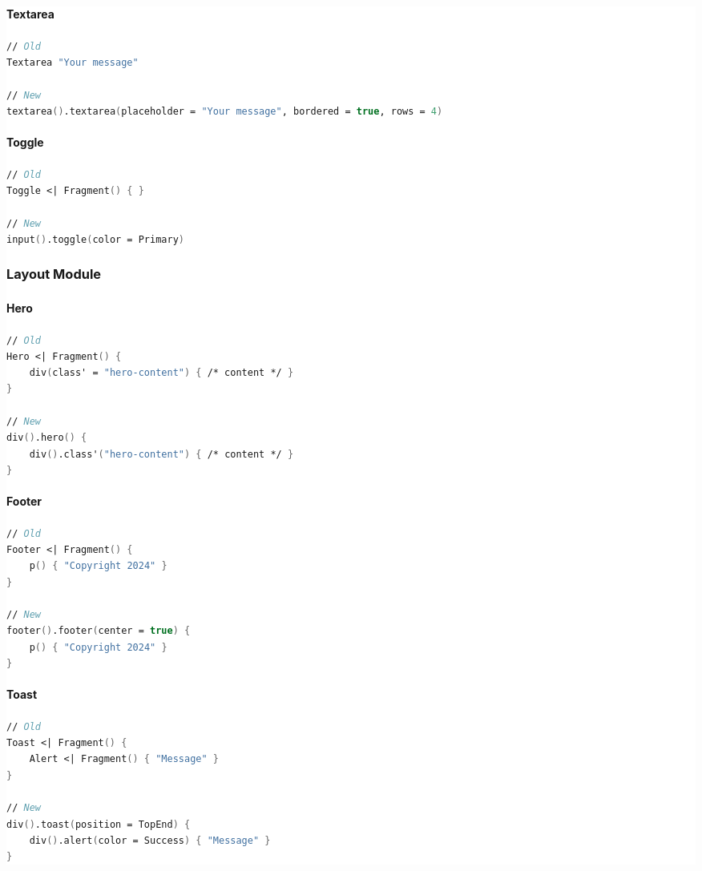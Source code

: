 #### Textarea
```fsharp
// Old
Textarea "Your message"

// New
textarea().textarea(placeholder = "Your message", bordered = true, rows = 4)
```

#### Toggle
```fsharp
// Old
Toggle <| Fragment() { }

// New
input().toggle(color = Primary)
```

### Layout Module

#### Hero
```fsharp
// Old
Hero <| Fragment() {
    div(class' = "hero-content") { /* content */ }
}

// New
div().hero() {
    div().class'("hero-content") { /* content */ }
}
```

#### Footer
```fsharp
// Old
Footer <| Fragment() {
    p() { "Copyright 2024" }
}

// New
footer().footer(center = true) {
    p() { "Copyright 2024" }
}
```

#### Toast
```fsharp
// Old
Toast <| Fragment() {
    Alert <| Fragment() { "Message" }
}

// New
div().toast(position = TopEnd) {
    div().alert(color = Success) { "Message" }
}
```
